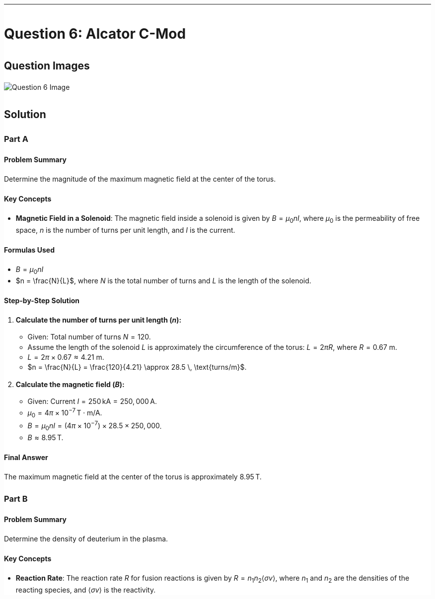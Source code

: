 
---
# Question 6: Alcator C-Mod

## Question Images

![Question 6 Image](images/oppgave6_Open_Fysik_A_uppg%C3%A1vusamling_2016-2020_page_9.jpg)

## Solution

### Part A

#### Problem Summary
Determine the magnitude of the maximum magnetic field at the center of the torus.

#### Key Concepts
- **Magnetic Field in a Solenoid**: The magnetic field inside a solenoid is given by $B = \mu_0 n I$, where $\mu_0$ is the permeability of free space, $n$ is the number of turns per unit length, and $I$ is the current.

#### Formulas Used
- $B = \mu_0 n I$
- $n = \frac{N}{L}$, where $N$ is the total number of turns and $L$ is the length of the solenoid.

#### Step-by-Step Solution
1. **Calculate the number of turns per unit length ($n$):**
   - Given: Total number of turns $N = 120$.
   - Assume the length of the solenoid $L$ is approximately the circumference of the torus: $L = 2 \pi R$, where $R = 0.67 \text{ m}$.
   - $L = 2 \pi \times 0.67 \approx 4.21 \text{ m}$.
   - $n = \frac{N}{L} = \frac{120}{4.21} \approx 28.5 \, \text{turns/m}$.

2. **Calculate the magnetic field ($B$):**
   - Given: Current $I = 250 \, \text{kA} = 250,000 \, \text{A}$.
   - $\mu_0 = 4\pi \times 10^{-7} \, \text{T}\cdot\text{m/A}$.
   - $B = \mu_0 n I = (4\pi \times 10^{-7}) \times 28.5 \times 250,000$.
   - $B \approx 8.95 \, \text{T}$.

#### Final Answer
The maximum magnetic field at the center of the torus is approximately $8.95 \, \text{T}$.

### Part B

#### Problem Summary
Determine the density of deuterium in the plasma.

#### Key Concepts
- **Reaction Rate**: The reaction rate $R$ for fusion reactions is given by $R = n_1 n_2 \langle \sigma v \rangle$, where $n_1$ and $n_2$ are the densities of the reacting species, and $\langle \sigma v \rangle$ is the reactivity.
